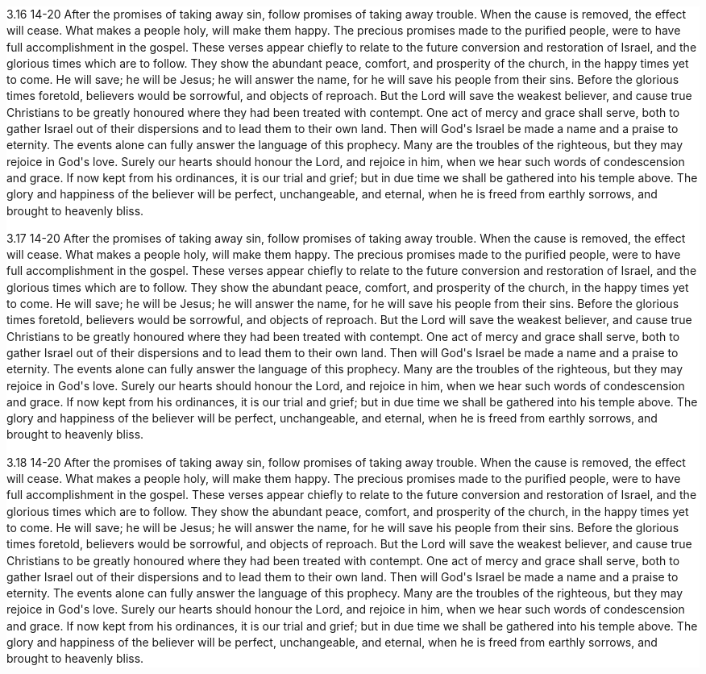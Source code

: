 3.16 14-20 After the promises of taking away sin, follow promises of taking away trouble. When the cause is removed, the effect will cease. What makes a people holy, will make them happy. The precious promises made to the purified people, were to have full accomplishment in the gospel. These verses appear chiefly to relate to the future conversion and restoration of Israel, and the glorious times which are to follow. They show the abundant peace, comfort, and prosperity of the church, in the happy times yet to come. He will save; he will be Jesus; he will answer the name, for he will save his people from their sins. Before the glorious times foretold, believers would be sorrowful, and objects of reproach. But the Lord will save the weakest believer, and cause true Christians to be greatly honoured where they had been treated with contempt. One act of mercy and grace shall serve, both to gather Israel out of their dispersions and to lead them to their own land. Then will God's Israel be made a name and a praise to eternity. The events alone can fully answer the language of this prophecy. Many are the troubles of the righteous, but they may rejoice in God's love. Surely our hearts should honour the Lord, and rejoice in him, when we hear such words of condescension and grace. If now kept from his ordinances, it is our trial and grief; but in due time we shall be gathered into his temple above. The glory and happiness of the believer will be perfect, unchangeable, and eternal, when he is freed from earthly sorrows, and brought to heavenly bliss.

3.17 14-20 After the promises of taking away sin, follow promises of taking away trouble. When the cause is removed, the effect will cease. What makes a people holy, will make them happy. The precious promises made to the purified people, were to have full accomplishment in the gospel. These verses appear chiefly to relate to the future conversion and restoration of Israel, and the glorious times which are to follow. They show the abundant peace, comfort, and prosperity of the church, in the happy times yet to come. He will save; he will be Jesus; he will answer the name, for he will save his people from their sins. Before the glorious times foretold, believers would be sorrowful, and objects of reproach. But the Lord will save the weakest believer, and cause true Christians to be greatly honoured where they had been treated with contempt. One act of mercy and grace shall serve, both to gather Israel out of their dispersions and to lead them to their own land. Then will God's Israel be made a name and a praise to eternity. The events alone can fully answer the language of this prophecy. Many are the troubles of the righteous, but they may rejoice in God's love. Surely our hearts should honour the Lord, and rejoice in him, when we hear such words of condescension and grace. If now kept from his ordinances, it is our trial and grief; but in due time we shall be gathered into his temple above. The glory and happiness of the believer will be perfect, unchangeable, and eternal, when he is freed from earthly sorrows, and brought to heavenly bliss.

3.18 14-20 After the promises of taking away sin, follow promises of taking away trouble. When the cause is removed, the effect will cease. What makes a people holy, will make them happy. The precious promises made to the purified people, were to have full accomplishment in the gospel. These verses appear chiefly to relate to the future conversion and restoration of Israel, and the glorious times which are to follow. They show the abundant peace, comfort, and prosperity of the church, in the happy times yet to come. He will save; he will be Jesus; he will answer the name, for he will save his people from their sins. Before the glorious times foretold, believers would be sorrowful, and objects of reproach. But the Lord will save the weakest believer, and cause true Christians to be greatly honoured where they had been treated with contempt. One act of mercy and grace shall serve, both to gather Israel out of their dispersions and to lead them to their own land. Then will God's Israel be made a name and a praise to eternity. The events alone can fully answer the language of this prophecy. Many are the troubles of the righteous, but they may rejoice in God's love. Surely our hearts should honour the Lord, and rejoice in him, when we hear such words of condescension and grace. If now kept from his ordinances, it is our trial and grief; but in due time we shall be gathered into his temple above. The glory and happiness of the believer will be perfect, unchangeable, and eternal, when he is freed from earthly sorrows, and brought to heavenly bliss.
